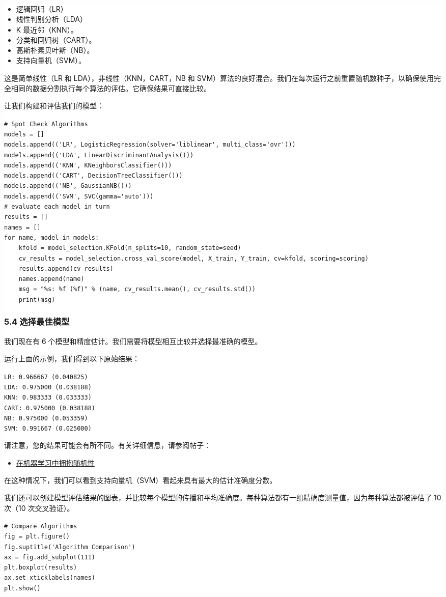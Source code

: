 *   逻辑回归（LR）
*   线性判别分析（LDA）
*   K 最近邻（KNN）。
*   分类和回归树（CART）。
*   高斯朴素贝叶斯（NB）。
*   支持向量机（SVM）。

这是简单线性（LR 和 LDA），非线性（KNN，CART，NB 和 SVM）算法的良好混合。我们在每次运行之前重置随机数种子，以确保使用完全相同的数据分割执行每个算法的评估。它确保结果可直接比较。

让我们构建和评估我们的模型：

```
# Spot Check Algorithms
models = []
models.append(('LR', LogisticRegression(solver='liblinear', multi_class='ovr')))
models.append(('LDA', LinearDiscriminantAnalysis()))
models.append(('KNN', KNeighborsClassifier()))
models.append(('CART', DecisionTreeClassifier()))
models.append(('NB', GaussianNB()))
models.append(('SVM', SVC(gamma='auto')))
# evaluate each model in turn
results = []
names = []
for name, model in models:
	kfold = model_selection.KFold(n_splits=10, random_state=seed)
	cv_results = model_selection.cross_val_score(model, X_train, Y_train, cv=kfold, scoring=scoring)
	results.append(cv_results)
	names.append(name)
	msg = "%s: %f (%f)" % (name, cv_results.mean(), cv_results.std())
	print(msg)
```

### 5.4 选择最佳模型

我们现在有 6 个模型和精度估计。我们需要将模型相互比较并选择最准确的模型。

运行上面的示例，我们得到以下原始结果：

```
LR: 0.966667 (0.040825)
LDA: 0.975000 (0.038188)
KNN: 0.983333 (0.033333)
CART: 0.975000 (0.038188)
NB: 0.975000 (0.053359)
SVM: 0.991667 (0.025000)
```

请注意，您的结果可能会有所不同。有关详细信息，请参阅帖子：

*   [在机器学习中拥抱随机性](https://machinelearningmastery.com/randomness-in-machine-learning/)

在这种情况下，我们可以看到支持向量机（SVM）看起来具有最大的估计准确度分数。

我们还可以创建模型评估结果的图表，并比较每个模型的传播和平均准确度。每种算法都有一组精确度测量值，因为每种算法都被评估了 10 次（10 次交叉验证）。

```
# Compare Algorithms
fig = plt.figure()
fig.suptitle('Algorithm Comparison')
ax = fig.add_subplot(111)
plt.boxplot(results)
ax.set_xticklabels(names)
plt.show()
```
